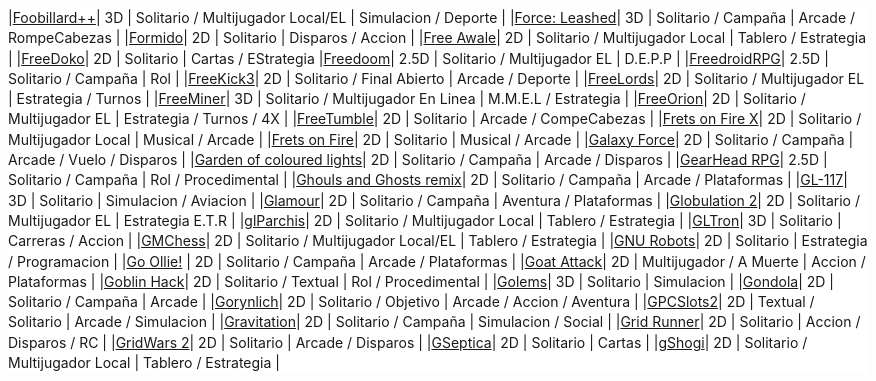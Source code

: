 |[Foobillard++](https://goo.gl/MqTw5x)|  3D  | Solitario / Multijugador Local/EL	 | Simulacion / Deporte        |
|[Force: Leashed](https://goo.gl/hvKUQv)|  3D  | Solitario / Campaña                | Arcade / RompeCabezas       |
|[Formido](https://goo.gl/ccalXR)| 2D | Solitario | Disparos / Accion |
|[Free Awale](https://goo.gl/ceK8Y2)| 2D | Solitario / Multijugador Local | Tablero / Estrategia |
|[FreeDoko](https://goo.gl/rdm0gg)| 2D | Solitario | Cartas / EStrategia
|[Freedoom](https://goo.gl/EWGcZ8)| 2.5D | Solitario / Multijugador EL | D.E.P.P |
|[FreedroidRPG](https://goo.gl/67aipg)| 2.5D | Solitario / Campaña | Rol |
|[FreeKick3](https://goo.gl/Esjf7x)|  2D  | Solitario / Final Abierto          | Arcade / Deporte            |
|[FreeLords](https://goo.gl/0VKth3)| 2D | Solitario / Multijugador EL | Estrategia / Turnos |
|[FreeMiner](https://goo.gl/AY58Gn)|  3D  | Solitario / Multijugador En Linea  | M.M.E.L / Estrategia        |
|[FreeOrion](https://goo.gl/OnPYN0)| 2D | Solitario / Multijugador EL | Estrategia / Turnos / 4X |
|[FreeTumble](https://goo.gl/V51ygC)|  2D  | Solitario                          | Arcade / CompeCabezas       |
|[Frets on Fire X](https://goo.gl/4yAQCE)| 2D | Solitario / Multijugador Local | Musical / Arcade |
|[Frets on Fire](https://goo.gl/mBlyXS)| 2D | Solitario | Musical / Arcade |
|[Galaxy Force](https://goo.gl/ohJcBS)|  2D  | Solitario / Campaña                | Arcade / Vuelo / Disparos   |
|[Garden of coloured lights](https://goo.gl/9FZPHc)|  2D  | Solitario / Campaña                | Arcade / Disparos           |
|[GearHead RPG](https://goo.gl/Z5lYKj)| 2.5D | Solitario / Campaña | Rol / Procedimental |
|[Ghouls and Ghosts remix](https://goo.gl/2ERtPR)|  2D  | Solitario / Campaña		 | Arcade / Plataformas	       |
|[GL-117](https://goo.gl/JG3AJ1)| 3D | Solitario | Simulacion / Aviacion |
|[Glamour](https://goo.gl/YYvFbj)|  2D  | Solitario / Campaña                | Aventura / Plataformas      |
|[Globulation 2](https://goo.gl/FKPmF8)| 2D | Solitario / Multijugador EL | Estrategia E.T.R |
|[glParchis](https://goo.gl/nSRu6C)|  2D  | Solitario / Multijugador Local     | Tablero / Estrategia        |
|[GLTron](https://goo.gl/Sfuqh2)|  3D  | Solitario                          | Carreras / Accion           |
|[GMChess](https://goo.gl/Dd71Id)|  2D  | Solitario / Multijugador Local/EL	 | Tablero / Estrategia	       |
|[GNU Robots](https://goo.gl/t4Kv5g)| 2D | Solitario | Estrategia / Programacion |
|[Go Ollie!](https://goo.gl/U66hR9) | 2D | Solitario / Campaña | Arcade / Plataformas |
|[Goat Attack](https://goo.gl/OINL25)|  2D  | Multijugador / A Muerte            | Accion / Plataformas        |
|[Goblin Hack](https://goo.gl/MIq9DN)|  2D  | Solitario / Textual		 | Rol / Procedimental         |
|[Golems](https://goo.gl/tqAYwj)|  3D  | Solitario                          | Simulacion                  |
|[Gondola](https://goo.gl/xeM5gb)| 2D | Solitario / Campaña | Arcade |
|[Gorynlich](https://goo.gl/PmG8Xp)|  2D  | Solitario / Objetivo               | Arcade / Accion / Aventura  |
|[GPCSlots2](https://goo.gl/DjSpnG)|  2D  | Textual / Solitario                | Arcade / Simulacion         |
|[Gravitation](https://goo.gl/l2h7LF)| 2D | Solitario / Campaña | Simulacion / Social |
|[Grid Runner](https://goo.gl/OzriwA)|  2D  | Solitario                          | Accion / Disparos / RC      |
|[GridWars 2](https://goo.gl/ZSwxN8)| 2D | Solitario | Arcade / Disparos |
|[GSeptica](https://goo.gl/W5QU34)| 2D | Solitario | Cartas |
|[gShogi](https://goo.gl/VJV6z9)|  2D  | Solitario / Multijugador Local     | Tablero / Estrategia        |